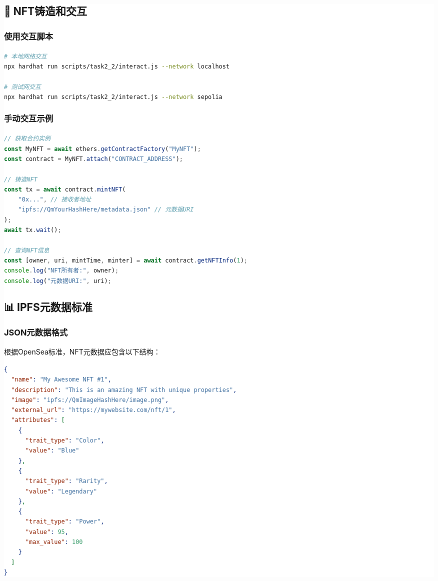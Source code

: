## 🎨 NFT铸造和交互

### 使用交互脚本

```bash
# 本地网络交互
npx hardhat run scripts/task2_2/interact.js --network localhost

# 测试网交互
npx hardhat run scripts/task2_2/interact.js --network sepolia
```

### 手动交互示例

```javascript
// 获取合约实例
const MyNFT = await ethers.getContractFactory("MyNFT");
const contract = MyNFT.attach("CONTRACT_ADDRESS");

// 铸造NFT
const tx = await contract.mintNFT(
    "0x...", // 接收者地址
    "ipfs://QmYourHashHere/metadata.json" // 元数据URI
);
await tx.wait();

// 查询NFT信息
const [owner, uri, mintTime, minter] = await contract.getNFTInfo(1);
console.log("NFT所有者:", owner);
console.log("元数据URI:", uri);
```

## 📊 IPFS元数据标准

### JSON元数据格式

根据OpenSea标准，NFT元数据应包含以下结构：

```json
{
  "name": "My Awesome NFT #1",
  "description": "This is an amazing NFT with unique properties",
  "image": "ipfs://QmImageHashHere/image.png",
  "external_url": "https://mywebsite.com/nft/1",
  "attributes": [
    {
      "trait_type": "Color",
      "value": "Blue"
    },
    {
      "trait_type": "Rarity",
      "value": "Legendary"
    },
    {
      "trait_type": "Power",
      "value": 95,
      "max_value": 100
    }
  ]
}
```
